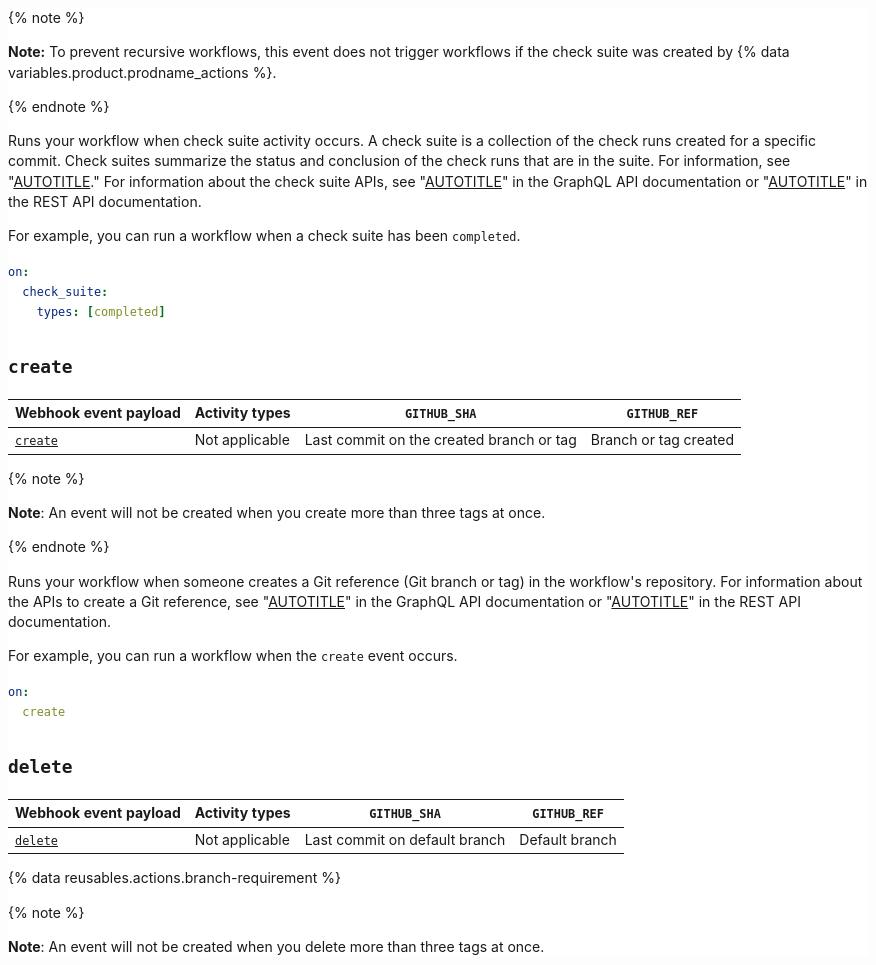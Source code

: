 {% note %}

**Note:** To prevent recursive workflows, this event does not trigger workflows if the check suite was created by {% data variables.product.prodname_actions %}.

{% endnote %}

Runs your workflow when check suite activity occurs. A check suite is a collection of the check runs created for a specific commit. Check suites summarize the status and conclusion of the check runs that are in the suite. For information, see "[AUTOTITLE](/rest/guides/using-the-rest-api-to-interact-with-checks)." For information about the check suite APIs, see "[AUTOTITLE](/graphql/reference/objects#checksuite)" in the GraphQL API documentation or "[AUTOTITLE](/rest/checks#suites)" in the REST API documentation.

For example, you can run a workflow when a check suite has been `completed`.

```yaml
on:
  check_suite:
    types: [completed]
```

## `create`

| Webhook event payload | Activity types | `GITHUB_SHA` | `GITHUB_REF` |
| --------------------- | -------------- | ------------ | -------------|
| [`create`](/webhooks-and-events/webhooks/webhook-events-and-payloads#create) | Not applicable | Last commit on the created branch or tag | Branch or tag created |

{% note %}

**Note**: An event will not be created when you create more than three tags at once.

{% endnote %}

Runs your workflow when someone creates a Git reference (Git branch or tag) in the workflow's repository. For information about the APIs to create a Git reference, see "[AUTOTITLE](/graphql/reference/mutations#createref)" in the GraphQL API documentation or "[AUTOTITLE](/rest/git#create-a-reference)" in the REST API documentation.

For example, you can run a workflow when the `create` event occurs.

```yaml
on:
  create
```

## `delete`

| Webhook event payload | Activity types | `GITHUB_SHA` | `GITHUB_REF` |
| --------------------- | -------------- | ------------ | -------------|
| [`delete`](/webhooks-and-events/webhooks/webhook-events-and-payloads#delete) | Not applicable | Last commit on default branch | Default branch |

{% data reusables.actions.branch-requirement %}

{% note %}

**Note**: An event will not be created when you delete more than three tags at once.
